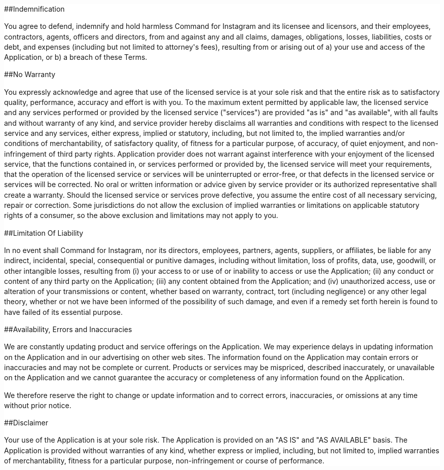 ##Indemnification

You agree to defend, indemnify and hold harmless Command for Instagram and its licensee and licensors, and their employees, contractors, agents, officers and directors, from and against any and all claims, damages, obligations, losses, liabilities, costs or debt, and expenses (including but not limited to attorney's fees), resulting from or arising out of a) your use and access of the Application, or b) a breach of these Terms.

##No Warranty

You expressly acknowledge and agree that use of the licensed service is at your sole risk and that the entire risk as to satisfactory quality, performance, accuracy and effort is with you. To the maximum extent permitted by applicable law, the licensed service and any services performed or provided by the licensed service ("services") are provided "as is" and "as available", with all faults and without warranty of any kind, and service provider hereby disclaims all warranties and conditions with respect to the licensed service and any services, either express, implied or statutory, including, but not limited to, the implied warranties and/or conditions of merchantability, of satisfactory quality, of fitness for a particular purpose, of accuracy, of quiet enjoyment, and non-infringement of third party rights. Application provider does not warrant against interference with your enjoyment of the licensed service, that the functions contained in, or services performed or provided by, the licensed service will meet your requirements, that the operation of the licensed service or services will be uninterrupted or error-free, or that defects in the licensed service or services will be corrected. No oral or written information or advice given by service provider or its authorized representative shall create a warranty. Should the licensed service or services prove defective, you assume the entire cost of all necessary servicing, repair or correction. Some jurisdictions do not allow the exclusion of implied warranties or limitations on applicable statutory rights of a consumer, so the above exclusion and limitations may not apply to you.

##Limitation Of Liability

In no event shall Command for Instagram, nor its directors, employees, partners, agents, suppliers, or affiliates, be liable for any indirect, incidental, special, consequential or punitive damages, including without limitation, loss of profits, data, use, goodwill, or other intangible losses, resulting from (i) your access to or use of or inability to access or use the Application; (ii) any conduct or content of any third party on the Application; (iii) any content obtained from the Application; and (iv) unauthorized access, use or alteration of your transmissions or content, whether based on warranty, contract, tort (including negligence) or any other legal theory, whether or not we have been informed of the possibility of such damage, and even if a remedy set forth herein is found to have failed of its essential purpose.

##Availability, Errors and Inaccuracies

We are constantly updating product and service offerings on the Application. We may experience delays in updating information on the Application and in our advertising on other web sites. The information found on the Application may contain errors or inaccuracies and may not be complete or current. Products or services may be mispriced, described inaccurately, or unavailable on the Application and we cannot guarantee the accuracy or completeness of any information found on the Application.

We therefore reserve the right to change or update information and to correct errors, inaccuracies, or omissions at any time without prior notice.

##Disclaimer

Your use of the Application is at your sole risk. The Application is provided on an "AS IS" and "AS AVAILABLE" basis. The Application is provided without warranties of any kind, whether express or implied, including, but not limited to, implied warranties of merchantability, fitness for a particular purpose, non-infringement or course of performance.
